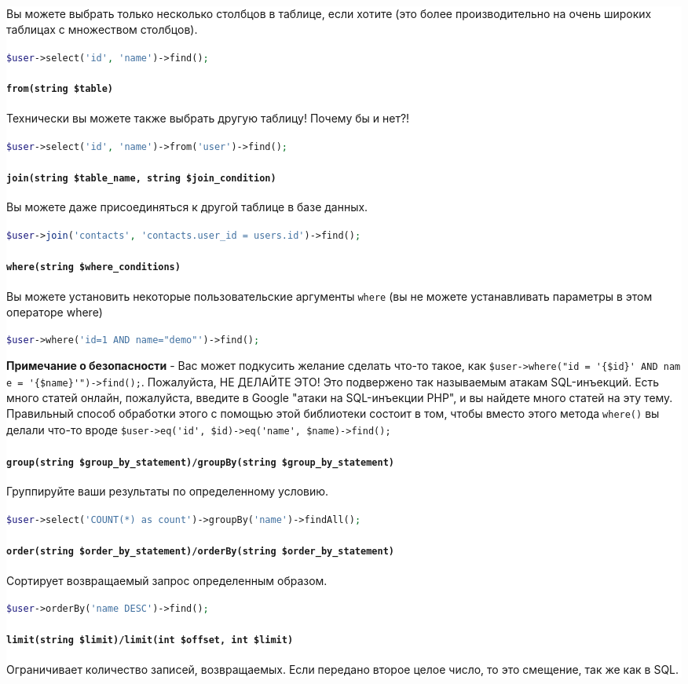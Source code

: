 Вы можете выбрать только несколько столбцов в таблице, если хотите (это более производительно на очень широких таблицах с множеством столбцов).

```php
$user->select('id', 'name')->find();
```

#### `from(string $table)`

Технически вы можете также выбрать другую таблицу! Почему бы и нет?!

```php
$user->select('id', 'name')->from('user')->find();
```

#### `join(string $table_name, string $join_condition)`

Вы можете даже присоединяться к другой таблице в базе данных.

```php
$user->join('contacts', 'contacts.user_id = users.id')->find();
```

#### `where(string $where_conditions)`

Вы можете установить некоторые пользовательские аргументы `where` (вы не можете устанавливать параметры в этом операторе where)

```php
$user->where('id=1 AND name="demo"')->find();
```

**Примечание о безопасности** - Вас может подкусить желание сделать что-то такое, как `$user->where("id = '{$id}' AND name = '{$name}'")->find();`. Пожалуйста, НЕ ДЕЛАЙТЕ ЭТО! Это подвержено так называемым атакам SQL-инъекций. Есть много статей онлайн, пожалуйста, введите в Google "атаки на SQL-инъекции PHP", и вы найдете много статей на эту тему. Правильный способ обработки этого с помощью этой библиотеки состоит в том, чтобы вместо этого метода `where()` вы делали что-то вроде `$user->eq('id', $id)->eq('name', $name)->find();`

#### `group(string $group_by_statement)/groupBy(string $group_by_statement)`

Группируйте ваши результаты по определенному условию.

```php
$user->select('COUNT(*) as count')->groupBy('name')->findAll();
```

#### `order(string $order_by_statement)/orderBy(string $order_by_statement)`

Сортирует возвращаемый запрос определенным образом.

```php
$user->orderBy('name DESC')->find();
```

#### `limit(string $limit)/limit(int $offset, int $limit)`

Ограничивает количество записей, возвращаемых. Если передано второе целое число, то это смещение, так же как в SQL.
